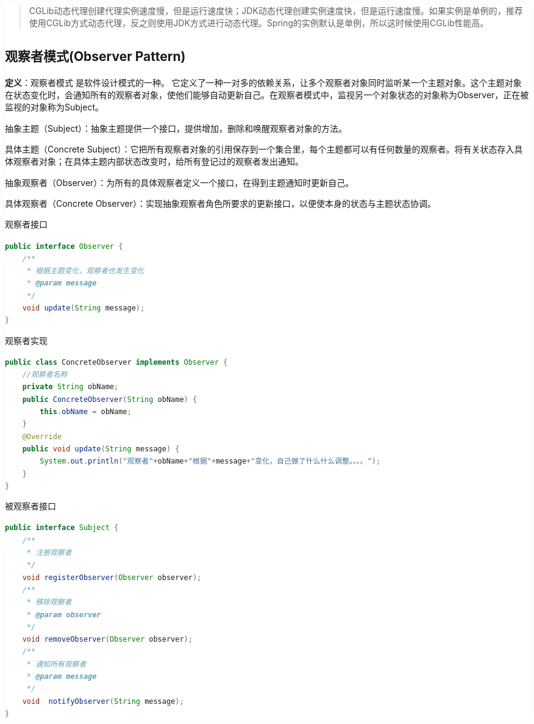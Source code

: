 > CGLib动态代理创建代理实例速度慢，但是运行速度快；JDK动态代理创建实例速度快，但是运行速度慢。如果实例是单例的，推荐使用CGLib方式动态代理，反之则使用JDK方式进行动态代理。Spring的实例默认是单例，所以这时候使用CGLib性能高。 

## 观察者模式(Observer Pattern)

**定义**：观察者模式 是软件设计模式的一种。 它定义了一种一对多的依赖关系，让多个观察者对象同时监听某一个主题对象。这个主题对象在状态变化时，会通知所有的观察者对象，使他们能够自动更新自己。在观察者模式中，监视另一个对象状态的对象称为Observer，正在被监视的对象称为Subject。

抽象主题（Subject）：抽象主题提供一个接口，提供增加，删除和唤醒观察者对象的方法。

具体主题（Concrete Subject）：它把所有观察者对象的引用保存到一个集合里，每个主题都可以有任何数量的观察者。将有关状态存入具体观察者对象；在具体主题内部状态改变时，给所有登记过的观察者发出通知。

抽象观察者（Observer）：为所有的具体观察者定义一个接口，在得到主题通知时更新自己。

具体观察者（Concrete Observer）：实现抽象观察者角色所要求的更新接口，以便使本身的状态与主题状态协调。

 观察者接口

```java
public interface Observer {
    /**
     * 根据主题变化，观察者也发生变化
     * @param message
     */
    void update(String message);
}
```

观察者实现

```java
public class ConcreteObserver implements Observer {
    //观察者名称
    private String obName;
    public ConcreteObserver(String obName) {
        this.obName = obName;
    }
    @Override
    public void update(String message) {
        System.out.println("观察者"+obName+"根据"+message+"变化，自己做了什么什么调整。。。。");
    }
}
```

被观察者接口

```java
public interface Subject {
    /**
     * 注册观察者
     */
    void registerObserver(Observer observer);
    /**
     * 移除观察者
     * @param observer
     */
    void removeObserver(Observer observer);
    /**
     * 通知所有观察者
     * @param message
     */
    void  notifyObserver(String message);
}
```
